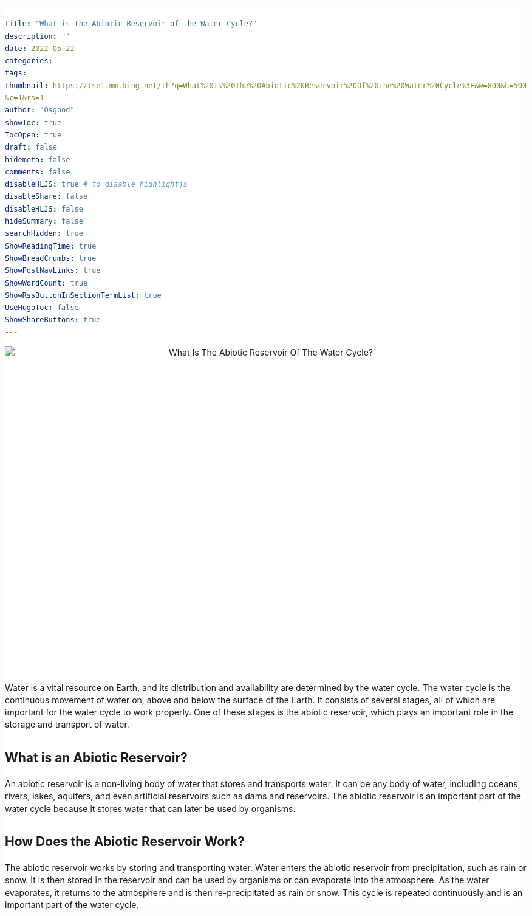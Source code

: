 ```yaml
---
title: "What is the Abiotic Reservoir of the Water Cycle?"
description: ""
date: 2022-05-22
categories: 
tags: 
thumbnail: https://tse1.mm.bing.net/th?q=What%20Is%20The%20Abiotic%20Reservoir%20Of%20The%20Water%20Cycle%3F&w=800&h=500&c=1&rs=1
author: "Osgood"
showToc: true
TocOpen: true
draft: false
hidemeta: false
comments: false
disableHLJS: true # to disable highlightjs
disableShare: false
disableHLJS: false
hideSummary: false
searchHidden: true
ShowReadingTime: true
ShowBreadCrumbs: true
ShowPostNavLinks: true
ShowWordCount: true
ShowRssButtonInSectionTermList: true
UseHugoToc: false
ShowShareButtons: true
---
```


<center>
	<img src="https://tse1.mm.bing.net/th?q=What%20Is%20The%20Abiotic%20Reservoir%20Of%20The%20Water%20Cycle%3F&w=800&h=500&c=1&rs=1" alt="What Is The Abiotic Reservoir Of The Water Cycle?" width="800" height="500" style="display: block; width: 100%; height: auto">
</center>

Water is a vital resource on Earth, and its distribution and availability are determined by the water cycle. The water cycle is the continuous movement of water on, above and below the surface of the Earth. It consists of several stages, all of which are important for the water cycle to work properly. One of these stages is the abiotic reservoir, which plays an important role in the storage and transport of water.

<h2>What is an Abiotic Reservoir?</h2>
An abiotic reservoir is a non-living body of water that stores and transports water. It can be any body of water, including oceans, rivers, lakes, aquifers, and even artificial reservoirs such as dams and reservoirs. The abiotic reservoir is an important part of the water cycle because it stores water that can later be used by organisms.

<h2>How Does the Abiotic Reservoir Work?</h2>
The abiotic reservoir works by storing and transporting water. Water enters the abiotic reservoir from precipitation, such as rain or snow. It is then stored in the reservoir and can be used by organisms or can evaporate into the atmosphere. As the water evaporates, it returns to the atmosphere and is then re-precipitated as rain or snow. This cycle is repeated continuously and is an important part of the water cycle.
